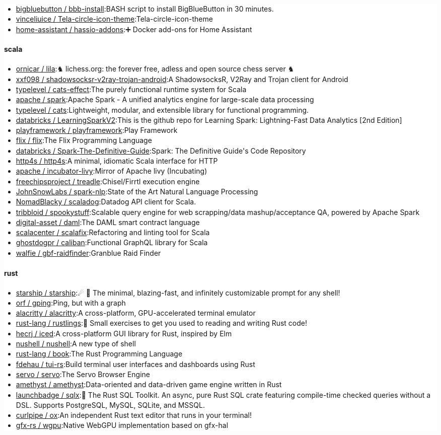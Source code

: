 * [bigbluebutton / bbb-install](https://github.com/bigbluebutton/bbb-install):BASH script to install BigBlueButton in 30 minutes.
* [vinceliuice / Tela-circle-icon-theme](https://github.com/vinceliuice/Tela-circle-icon-theme):Tela-circle-icon-theme
* [home-assistant / hassio-addons](https://github.com/home-assistant/hassio-addons):➕ Docker add-ons for Home Assistant

#### scala
* [ornicar / lila](https://github.com/ornicar/lila):♞ lichess.org: the forever free, adless and open source chess server ♞
* [xxf098 / shadowsocksr-v2ray-trojan-android](https://github.com/xxf098/shadowsocksr-v2ray-trojan-android):A ShadowsocksR, V2Ray and Trojan client for Android
* [typelevel / cats-effect](https://github.com/typelevel/cats-effect):The purely functional runtime system for Scala
* [apache / spark](https://github.com/apache/spark):Apache Spark - A unified analytics engine for large-scale data processing
* [typelevel / cats](https://github.com/typelevel/cats):Lightweight, modular, and extensible library for functional programming.
* [databricks / LearningSparkV2](https://github.com/databricks/LearningSparkV2):This is the github repo for Learning Spark: Lightning-Fast Data Analytics [2nd Edition]
* [playframework / playframework](https://github.com/playframework/playframework):Play Framework
* [flix / flix](https://github.com/flix/flix):The Flix Programming Language
* [databricks / Spark-The-Definitive-Guide](https://github.com/databricks/Spark-The-Definitive-Guide):Spark: The Definitive Guide's Code Repository
* [http4s / http4s](https://github.com/http4s/http4s):A minimal, idiomatic Scala interface for HTTP
* [apache / incubator-livy](https://github.com/apache/incubator-livy):Mirror of Apache livy (Incubating)
* [freechipsproject / treadle](https://github.com/freechipsproject/treadle):Chisel/Firrtl execution engine
* [JohnSnowLabs / spark-nlp](https://github.com/JohnSnowLabs/spark-nlp):State of the Art Natural Language Processing
* [NomadBlacky / scaladog](https://github.com/NomadBlacky/scaladog):Datadog API client for Scala.
* [tribbloid / spookystuff](https://github.com/tribbloid/spookystuff):Scalable query engine for web scrapping/data mashup/acceptance QA, powered by Apache Spark
* [digital-asset / daml](https://github.com/digital-asset/daml):The DAML smart contract language
* [scalacenter / scalafix](https://github.com/scalacenter/scalafix):Refactoring and linting tool for Scala
* [ghostdogpr / caliban](https://github.com/ghostdogpr/caliban):Functional GraphQL library for Scala
* [walfie / gbf-raidfinder](https://github.com/walfie/gbf-raidfinder):Granblue Raid Finder

#### rust
* [starship / starship](https://github.com/starship/starship):☄ 🌌️ The minimal, blazing-fast, and infinitely customizable prompt for any shell!
* [orf / gping](https://github.com/orf/gping):Ping, but with a graph
* [alacritty / alacritty](https://github.com/alacritty/alacritty):A cross-platform, GPU-accelerated terminal emulator
* [rust-lang / rustlings](https://github.com/rust-lang/rustlings):🦀 Small exercises to get you used to reading and writing Rust code!
* [hecrj / iced](https://github.com/hecrj/iced):A cross-platform GUI library for Rust, inspired by Elm
* [nushell / nushell](https://github.com/nushell/nushell):A new type of shell
* [rust-lang / book](https://github.com/rust-lang/book):The Rust Programming Language
* [fdehau / tui-rs](https://github.com/fdehau/tui-rs):Build terminal user interfaces and dashboards using Rust
* [servo / servo](https://github.com/servo/servo):The Servo Browser Engine
* [amethyst / amethyst](https://github.com/amethyst/amethyst):Data-oriented and data-driven game engine written in Rust
* [launchbadge / sqlx](https://github.com/launchbadge/sqlx):🧰 The Rust SQL Toolkit. An async, pure Rust SQL crate featuring compile-time checked queries without a DSL. Supports PostgreSQL, MySQL, SQLite, and MSSQL.
* [curlpipe / ox](https://github.com/curlpipe/ox):An independent Rust text editor that runs in your terminal!
* [gfx-rs / wgpu](https://github.com/gfx-rs/wgpu):Native WebGPU implementation based on gfx-hal